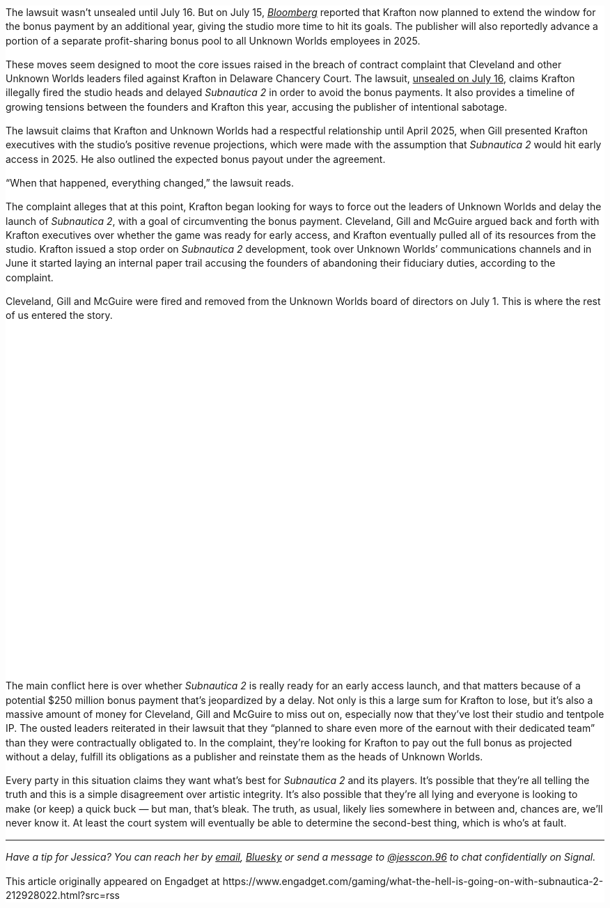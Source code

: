 <p>The lawsuit wasn’t unsealed until July 16. But on July 15, <a data-i13n="cpos:11;pos:1" href="https://www.bloomberg.com/news/articles/2025-07-15/krafton-extends-subnautica-2-bonus-period-is-sued-by-founders"><em><ins>Bloomberg</ins></em></a> reported that Krafton now planned to extend the window for the bonus payment by an additional year, giving the studio more time to hit its goals. The publisher will also reportedly advance a portion of a separate profit-sharing bonus pool to all Unknown Worlds employees in 2025.</p>
<p>These moves seem designed to moot the core issues raised in the breach of contract complaint that Cleveland and other Unknown Worlds leaders filed against Krafton in Delaware Chancery Court. The lawsuit, <a data-i13n="elm:affiliate_link;sellerN:Scribd;elmt:;cpos:12;pos:1" href="https://shopping.yahoo.com/rdlw?merchantId=cc8a75f0-b695-4a6a-a33c-41019f4bfaa4&amp;siteId=us-engadget&amp;pageId=1p-autolink&amp;contentUuid=67cb1b8b-cb1c-4a6a-9dcc-a9feb5e08106&amp;featureId=text-link&amp;merchantName=Scribd&amp;linkText=unsealed+on+July+16&amp;custData=eyJzb3VyY2VOYW1lIjoiV2ViLURlc2t0b3AtVmVyaXpvbiIsImxhbmRpbmdVcmwiOiJodHRwczovL3d3dy5zY3JpYmQuY29tL2RvY3VtZW50Lzg4OTE3MTM4MC9vcnRpcy1BZHZpc29ycy12LUtyYWZ0b24tVmVyaWZpZWQtQ29tcGxhaW50LVJlZGFjdGVkLXBvc3RlZC1ieS1HYW1lLUZpbGUiLCJjb250ZW50VXVpZCI6IjY3Y2IxYjhiLWNiMWMtNGE2YS05ZGNjLWE5ZmViNWUwODEwNiIsIm9yaWdpbmFsVXJsIjoiaHR0cHM6Ly93d3cuc2NyaWJkLmNvbS9kb2N1bWVudC84ODkxNzEzODAvb3J0aXMtQWR2aXNvcnMtdi1LcmFmdG9uLVZlcmlmaWVkLUNvbXBsYWludC1SZWRhY3RlZC1wb3N0ZWQtYnktR2FtZS1GaWxlIn0&amp;signature=AQAAAVmZZiIIynBnk3QWQD8OPwb_5xnWRvKbMpcbC9D3EDju&amp;gcReferrer=https%3A%2F%2Fwww.scribd.com%2Fdocument%2F889171380%2Fortis-Advisors-v-Krafton-Verified-Complaint-Redacted-posted-by-Game-File" class="rapid-with-clickid" data-original-link="https://www.scribd.com/document/889171380/ortis-Advisors-v-Krafton-Verified-Complaint-Redacted-posted-by-Game-File">unsealed on July 16</a>, claims Krafton illegally fired the studio heads and delayed <em>Subnautica 2</em> in order to avoid the bonus payments. It also provides a timeline of growing tensions between the founders and Krafton this year, accusing the publisher of intentional sabotage.</p>
<p>The lawsuit claims that Krafton and Unknown Worlds had a respectful relationship until April 2025, when Gill presented Krafton executives with the studio’s positive revenue projections, which were made with the assumption that <em>Subnautica 2</em> would hit early access in 2025. He also outlined the expected bonus payout under the agreement.</p>
<p>“When that happened, everything changed,” the lawsuit reads.</p>
<p>The complaint alleges that at this point, Krafton began looking for ways to force out the leaders of Unknown Worlds and delay the launch of <em>Subnautica 2</em>, with a goal of circumventing the bonus payment. Cleveland, Gill and McGuire argued back and forth with Krafton executives over whether the game was ready for early access, and Krafton eventually pulled all of its resources from the studio. Krafton issued a stop order on <em>Subnautica 2</em> development, took over Unknown Worlds’ communications channels and in June it started laying an internal paper trail accusing the founders of abandoning their fiduciary duties, according to the complaint.</p>
<p>Cleveland, Gill and McGuire were fired and removed from the Unknown Worlds board of directors on July 1. This is where the rest of us entered the story.</p>
<div id="68cb989dd4404c4fb1c7c27b387b20cb"><div style="left:0;width:100%;height:0;position:relative;padding-bottom:56.25%;"><iframe src="https://www.youtube.com/embed/oK5Nr1VtJ9Q?rel=0" style="top:0;left:0;width:100%;height:100%;position:absolute;border:0;" allowfullscreen scrolling="no" data-embed-domain="www.youtube.com"></iframe></div></div>
<p>The main conflict here is over whether <em>Subnautica 2</em> is really ready for an early access launch, and that matters because of a potential $250 million bonus payment that’s jeopardized by a delay. Not only is this a large sum for Krafton to lose, but it’s also a massive amount of money for Cleveland, Gill and McGuire to miss out on, especially now that they’ve lost their studio and tentpole IP. The ousted leaders reiterated in their lawsuit that they “planned to share even more of the earnout with their dedicated team” than they were contractually obligated to. In the complaint, they’re looking for Krafton to pay out the full bonus as projected without a delay, fulfill its obligations as a publisher and reinstate them as the heads of Unknown Worlds.</p>
<p>Every party in this situation claims they want what’s best for <em>Subnautica 2</em> and its players. It’s possible that they’re all telling the truth and this is a simple disagreement over artistic integrity. It’s also possible that they’re all lying and everyone is looking to make (or keep) a quick buck — but man, that’s bleak. The truth, as usual, likely lies somewhere in between and, chances are, we’ll never know it. At least the court system will eventually be able to determine the second-best thing, which is who’s at fault.</p>
<hr>
<p><em>Have a tip for Jessica? You can reach her by </em><a data-i13n="cpos:13;pos:1" href="mailto:jessica@engadget.com"><em>email</em></a><em>, </em><a data-i13n="cpos:14;pos:1" href="https://bsky.app/profile/jesslconditt.bsky.social"><em>Bluesky</em></a><em> or send a message to </em><a data-i13n="cpos:15;pos:1" href="https://signal.me/#eu/4rqVUZKo-SxwM8O2jyM6YMpXYtup4cgNx1-tHDTmXd1lHiil2_tMxq0bifCiGPiL"><em>@jesscon.96</em></a><em> to chat confidentially on Signal.</em></p>This article originally appeared on Engadget at https://www.engadget.com/gaming/what-the-hell-is-going-on-with-subnautica-2-212928022.html?src=rss
